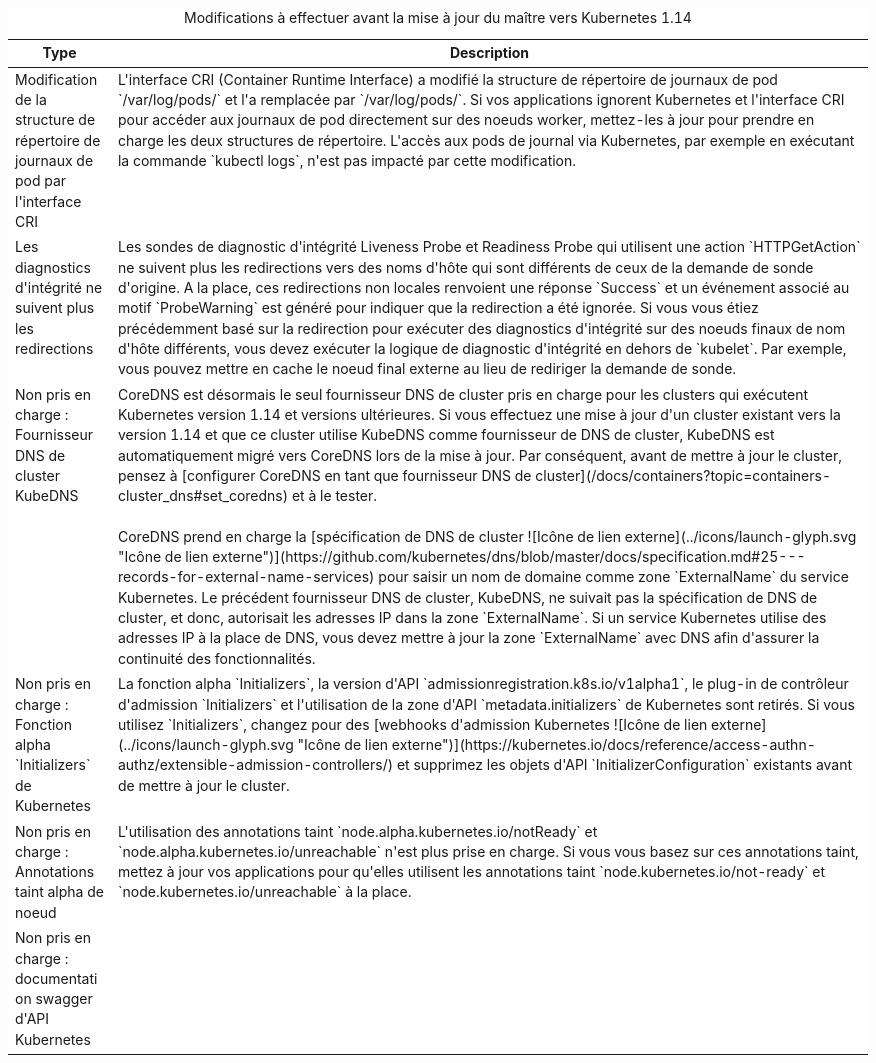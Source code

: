<table summary="Mises à jour Kubernetes pour la version 1.14">
<caption>Modifications à effectuer avant la mise à jour du maître vers Kubernetes 1.14</caption>
<thead>
<tr>
<th>Type</th>
<th>Description</th>
</tr>
</thead>
<tbody>
<tr>
<td>Modification de la structure de répertoire de journaux de pod par l'interface CRI</td>
<td>L'interface CRI (Container Runtime Interface) a modifié la structure de répertoire de journaux de pod `/var/log/pods/<UID>` et l'a remplacée par `/var/log/pods/<NAMESPACE_NAME_UID>`. Si vos applications ignorent Kubernetes et l'interface CRI pour accéder aux journaux de pod directement sur des noeuds worker, mettez-les à jour pour prendre en charge les deux structures de répertoire. L'accès aux pods de journal via Kubernetes, par exemple en exécutant la commande `kubectl logs`, n'est pas impacté par cette modification. </td>
</tr>
<tr>
<td>Les diagnostics d'intégrité ne suivent plus les redirections</td>
<td>Les sondes de diagnostic d'intégrité Liveness Probe et Readiness Probe qui utilisent une action `HTTPGetAction` ne suivent plus les redirections vers des noms d'hôte qui sont différents de ceux de la demande de sonde d'origine. A la place, ces redirections non locales renvoient une réponse `Success` et un événement associé au motif `ProbeWarning` est généré pour indiquer que la redirection a été ignorée. Si vous vous étiez précédemment basé sur la redirection pour exécuter des diagnostics d'intégrité sur des noeuds finaux de nom d'hôte différents, vous devez exécuter la logique de diagnostic d'intégrité en dehors de `kubelet`. Par exemple, vous pouvez mettre en cache le noeud final externe au lieu de rediriger la demande de sonde. </td>
</tr>
<tr>
<td>Non pris en charge : Fournisseur DNS de cluster KubeDNS</td>
<td>CoreDNS est désormais le seul fournisseur DNS de cluster pris en charge pour les clusters qui exécutent Kubernetes version 1.14 et versions ultérieures. Si vous effectuez une mise à jour d'un cluster existant vers la version 1.14 et que ce cluster utilise KubeDNS comme fournisseur de DNS de cluster, KubeDNS est automatiquement migré vers CoreDNS lors de la mise à jour. Par conséquent, avant de mettre à jour le cluster, pensez à [configurer CoreDNS en tant que fournisseur DNS de cluster](/docs/containers?topic=containers-cluster_dns#set_coredns) et à le tester. <br><br>CoreDNS prend en charge la [spécification de DNS de cluster ![Icône de lien externe](../icons/launch-glyph.svg "Icône de lien externe")](https://github.com/kubernetes/dns/blob/master/docs/specification.md#25---records-for-external-name-services) pour saisir un nom de domaine comme zone `ExternalName` du service Kubernetes. Le précédent fournisseur DNS de cluster, KubeDNS, ne suivait pas la spécification de DNS de cluster, et donc, autorisait les adresses IP dans la zone `ExternalName`. Si un service Kubernetes utilise des adresses IP à la place de DNS, vous devez mettre à jour la zone `ExternalName` avec DNS afin d'assurer la continuité des fonctionnalités.</td>
</tr>
<tr>
<td>Non pris en charge : Fonction alpha `Initializers` de Kubernetes</td>
<td>La fonction alpha `Initializers`, la version d'API `admissionregistration.k8s.io/v1alpha1`, le plug-in de contrôleur d'admission `Initializers` et l'utilisation de la zone d'API `metadata.initializers` de Kubernetes sont retirés. Si vous utilisez `Initializers`, changez pour des [webhooks d'admission Kubernetes ![Icône de lien externe](../icons/launch-glyph.svg "Icône de lien externe")](https://kubernetes.io/docs/reference/access-authn-authz/extensible-admission-controllers/) et supprimez les objets d'API `InitializerConfiguration` existants avant de mettre à jour le cluster.</td>
</tr>
<tr>
<td>Non pris en charge : Annotations taint alpha de noeud</td>
<td>L'utilisation des annotations taint `node.alpha.kubernetes.io/notReady` et `node.alpha.kubernetes.io/unreachable` n'est plus prise en charge. Si vous vous basez sur ces annotations taint, mettez à jour vos applications pour qu'elles utilisent les annotations taint `node.kubernetes.io/not-ready` et `node.kubernetes.io/unreachable` à la place. </td>
</tr>
<tr>
<td>Non pris en charge : documentation swagger d'API Kubernetes</td>